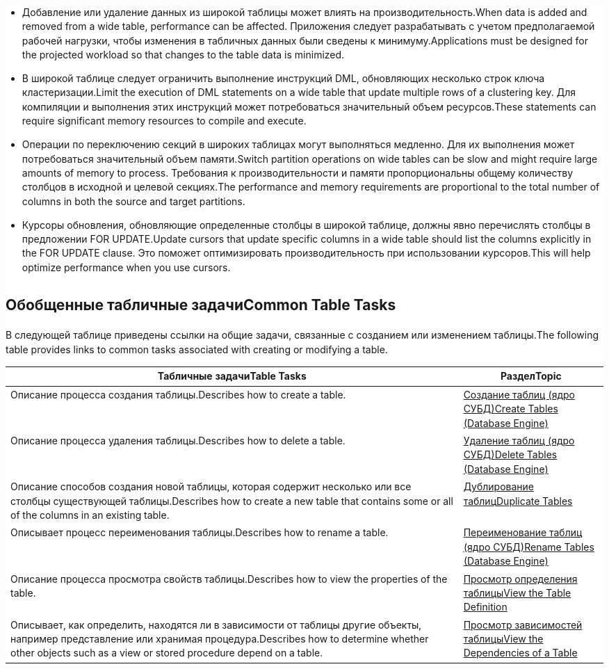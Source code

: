 -   <span data-ttu-id="26f49-151">Добавление или удаление данных из широкой таблицы может влиять на производительность.</span><span class="sxs-lookup"><span data-stu-id="26f49-151">When data is added and removed from a wide table, performance can be affected.</span></span> <span data-ttu-id="26f49-152">Приложения следует разрабатывать с учетом предполагаемой рабочей нагрузки, чтобы изменения в табличных данных были сведены к минимуму.</span><span class="sxs-lookup"><span data-stu-id="26f49-152">Applications must be designed for the projected workload so that changes to the table data is minimized.</span></span>  
  
-   <span data-ttu-id="26f49-153">В широкой таблице следует ограничить выполнение инструкций DML, обновляющих несколько строк ключа кластеризации.</span><span class="sxs-lookup"><span data-stu-id="26f49-153">Limit the execution of DML statements on a wide table that update multiple rows of a clustering key.</span></span> <span data-ttu-id="26f49-154">Для компиляции и выполнения этих инструкций может потребоваться значительный объем ресурсов.</span><span class="sxs-lookup"><span data-stu-id="26f49-154">These statements can require significant memory resources to compile and execute.</span></span>  
  
-   <span data-ttu-id="26f49-155">Операции по переключению секций в широких таблицах могут выполняться медленно. Для их выполнения может потребоваться значительный объем памяти.</span><span class="sxs-lookup"><span data-stu-id="26f49-155">Switch partition operations on wide tables can be slow and might require large amounts of memory to process.</span></span> <span data-ttu-id="26f49-156">Требования к производительности и памяти пропорциональны общему количеству столбцов в исходной и целевой секциях.</span><span class="sxs-lookup"><span data-stu-id="26f49-156">The performance and memory requirements are proportional to the total number of columns in both the source and target partitions.</span></span>  
  
-   <span data-ttu-id="26f49-157">Курсоры обновления, обновляющие определенные столбцы в широкой таблице, должны явно перечислять столбцы в предложении FOR UPDATE.</span><span class="sxs-lookup"><span data-stu-id="26f49-157">Update cursors that update specific columns in a wide table should list the columns explicitly in the FOR UPDATE clause.</span></span> <span data-ttu-id="26f49-158">Это поможет оптимизировать производительность при использовании курсоров.</span><span class="sxs-lookup"><span data-stu-id="26f49-158">This will help optimize performance when you use cursors.</span></span>  
  
## <a name="common-table-tasks"></a><span data-ttu-id="26f49-159">Обобщенные табличные задачи</span><span class="sxs-lookup"><span data-stu-id="26f49-159">Common Table Tasks</span></span>  
 <span data-ttu-id="26f49-160">В следующей таблице приведены ссылки на общие задачи, связанные с созданием или изменением таблицы.</span><span class="sxs-lookup"><span data-stu-id="26f49-160">The following table provides links to common tasks associated with creating or modifying a table.</span></span>  
  
|<span data-ttu-id="26f49-161">Табличные задачи</span><span class="sxs-lookup"><span data-stu-id="26f49-161">Table Tasks</span></span>|<span data-ttu-id="26f49-162">Раздел</span><span class="sxs-lookup"><span data-stu-id="26f49-162">Topic</span></span>|  
|-----------------|-----------|  
|<span data-ttu-id="26f49-163">Описание процесса создания таблицы.</span><span class="sxs-lookup"><span data-stu-id="26f49-163">Describes how to create a table.</span></span>|[<span data-ttu-id="26f49-164">Создание таблиц (ядро СУБД)</span><span class="sxs-lookup"><span data-stu-id="26f49-164">Create Tables &#40;Database Engine&#41;</span></span>](create-tables-database-engine.md)|  
|<span data-ttu-id="26f49-165">Описание процесса удаления таблицы.</span><span class="sxs-lookup"><span data-stu-id="26f49-165">Describes how to delete a table.</span></span>|[<span data-ttu-id="26f49-166">Удаление таблиц (ядро СУБД)</span><span class="sxs-lookup"><span data-stu-id="26f49-166">Delete Tables &#40;Database Engine&#41;</span></span>](delete-tables-database-engine.md)|  
|<span data-ttu-id="26f49-167">Описание способов создания новой таблицы, которая содержит несколько или все столбцы существующей таблицы.</span><span class="sxs-lookup"><span data-stu-id="26f49-167">Describes how to create a new table that contains some or all of the columns in an existing table.</span></span>|[<span data-ttu-id="26f49-168">Дублирование таблиц</span><span class="sxs-lookup"><span data-stu-id="26f49-168">Duplicate Tables</span></span>](duplicate-tables.md)|  
|<span data-ttu-id="26f49-169">Описывает процесс переименования таблицы.</span><span class="sxs-lookup"><span data-stu-id="26f49-169">Describes how to rename a table.</span></span>|[<span data-ttu-id="26f49-170">Переименование таблиц (ядро СУБД)</span><span class="sxs-lookup"><span data-stu-id="26f49-170">Rename Tables &#40;Database Engine&#41;</span></span>](rename-tables-database-engine.md)|  
|<span data-ttu-id="26f49-171">Описание процесса просмотра свойств таблицы.</span><span class="sxs-lookup"><span data-stu-id="26f49-171">Describes how to view the properties of the table.</span></span>|[<span data-ttu-id="26f49-172">Просмотр определения таблицы</span><span class="sxs-lookup"><span data-stu-id="26f49-172">View the Table Definition</span></span>](view-the-table-definition.md)|  
|<span data-ttu-id="26f49-173">Описывает, как определить, находятся ли в зависимости от таблицы другие объекты, например представление или хранимая процедура.</span><span class="sxs-lookup"><span data-stu-id="26f49-173">Describes how to determine whether other objects such as a view or stored procedure depend on a table.</span></span>|[<span data-ttu-id="26f49-174">Просмотр зависимостей таблицы</span><span class="sxs-lookup"><span data-stu-id="26f49-174">View the Dependencies of a Table</span></span>](view-the-dependencies-of-a-table.md)|  
  